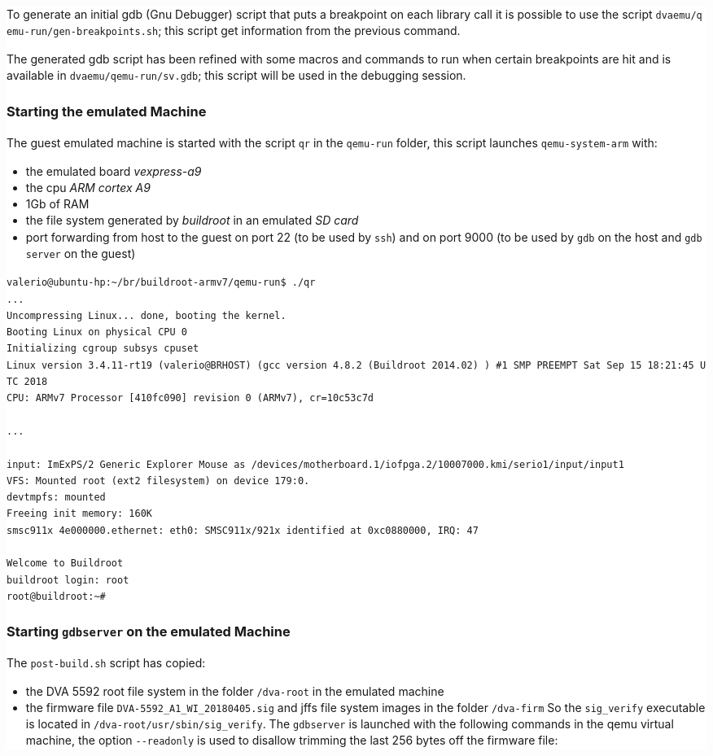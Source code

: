 To generate an initial gdb (Gnu Debugger) script that puts a breakpoint on each library call it is possible to use the script  `dvaemu/qemu-run/gen-breakpoints.sh`; this script get information from the previous command.

The generated gdb script has been refined with some macros and commands to run when certain breakpoints are hit and is available in `dvaemu/qemu-run/sv.gdb`; this script will be used in the debugging session.

### Starting the emulated Machine

The guest emulated machine is started with the script `qr` in the `qemu-run` folder, this script launches `qemu-system-arm` with:

  * the emulated board *vexpress-a9*
  * the cpu *ARM cortex A9*
  * 1Gb of RAM
  * the file system generated by *buildroot* in an emulated *SD card*
  * port forwarding from host to the guest on port 22 (to be used by `ssh`) and on port 9000 (to be used by `gdb` on the host and `gdbserver` on the guest)

```
valerio@ubuntu-hp:~/br/buildroot-armv7/qemu-run$ ./qr
...
Uncompressing Linux... done, booting the kernel.
Booting Linux on physical CPU 0
Initializing cgroup subsys cpuset
Linux version 3.4.11-rt19 (valerio@BRHOST) (gcc version 4.8.2 (Buildroot 2014.02) ) #1 SMP PREEMPT Sat Sep 15 18:21:45 UTC 2018
CPU: ARMv7 Processor [410fc090] revision 0 (ARMv7), cr=10c53c7d

...

input: ImExPS/2 Generic Explorer Mouse as /devices/motherboard.1/iofpga.2/10007000.kmi/serio1/input/input1
VFS: Mounted root (ext2 filesystem) on device 179:0.
devtmpfs: mounted
Freeing init memory: 160K
smsc911x 4e000000.ethernet: eth0: SMSC911x/921x identified at 0xc0880000, IRQ: 47

Welcome to Buildroot
buildroot login: root
root@buildroot:~#
```

### Starting `gdbserver` on the emulated Machine

The `post-build.sh` script has copied:
  * the DVA 5592 root file system in the folder `/dva-root` in the emulated machine
  * the firmware file `DVA-5592_A1_WI_20180405.sig` and jffs file system images in the folder `/dva-firm`
So the `sig_verify` executable is located in `/dva-root/usr/sbin/sig_verify`. The `gdbserver` is launched with the following commands in the qemu virtual machine, the option `--readonly` is used to disallow trimming the last 256 bytes off the firmware file:

